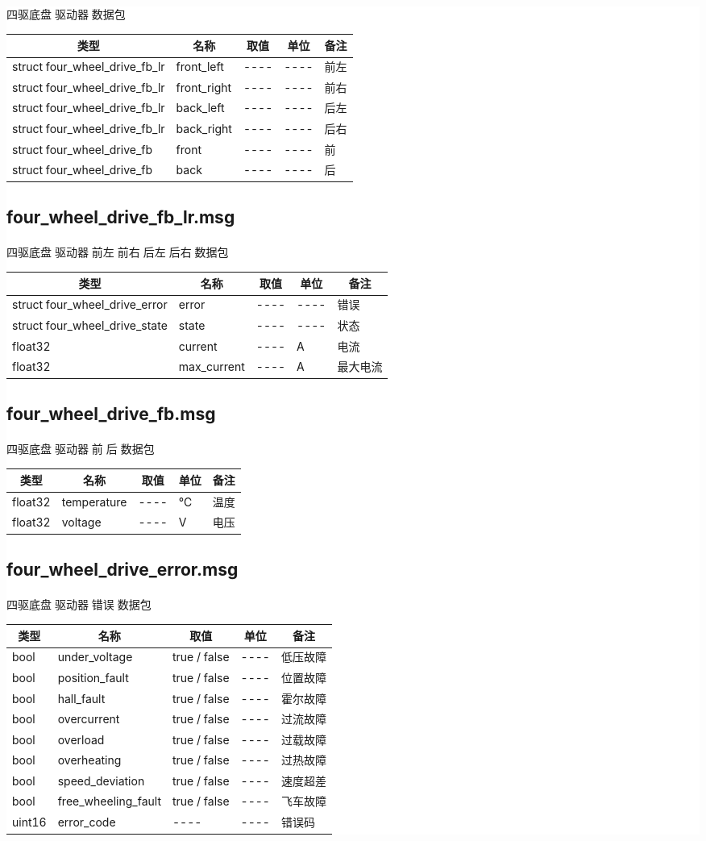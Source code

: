 四驱底盘 驱动器 数据包

| 类型                               | 名称          | 取值     | 单位      | 备注 |
|-----------------------------------|--------------|----------|----------|------|
| struct four\_wheel\_drive\_fb\_lr | front\_left  | \-\-\-\- | \-\-\-\- | 前左 |
| struct four\_wheel\_drive\_fb\_lr | front\_right | \-\-\-\- | \-\-\-\- | 前右 |
| struct four\_wheel\_drive\_fb\_lr | back\_left   | \-\-\-\- | \-\-\-\- | 后左 |
| struct four\_wheel\_drive\_fb\_lr | back\_right  | \-\-\-\- | \-\-\-\- | 后右 |
| struct four\_wheel\_drive\_fb     | front        | \-\-\-\- | \-\-\-\- | 前  |
| struct four\_wheel\_drive\_fb     | back         | \-\-\-\- | \-\-\-\- | 后  |

## four_wheel_drive_fb_lr.msg

四驱底盘 驱动器 前左 前右 后左 后右 数据包

| 类型                              | 名称          | 取值     | 单位      | 备注   |
|----------------------------------|--------------|----------|----------|--------|
| struct four\_wheel\_drive\_error | error        | \-\-\-\- | \-\-\-\- | 错误   |
| struct four\_wheel\_drive\_state | state        | \-\-\-\- | \-\-\-\- | 状态   |
| float32                          | current      | \-\-\-\- | A        | 电流   |
| float32                          | max\_current | \-\-\-\- | A        | 最大电流 |

## four_wheel_drive_fb.msg

四驱底盘 驱动器 前 后 数据包

| 类型     | 名称        | 取值      | 单位 | 备注 |
|---------|-------------|----------|-----|-----|
| float32 | temperature | \-\-\-\- | ℃  | 温度 |
| float32 | voltage     | \-\-\-\- | V   | 电压 |

## four_wheel_drive_error.msg

四驱底盘 驱动器 错误 数据包

| 类型    | 名称                  | 取值          | 单位     | 备注     |
|--------|-----------------------|--------------|----------|---------|
| bool   | under\_voltage        | true / false | \-\-\-\- | 低压故障 |
| bool   | position\_fault       | true / false | \-\-\-\- | 位置故障 |
| bool   | hall\_fault           | true / false | \-\-\-\- | 霍尔故障 |
| bool   | overcurrent           | true / false | \-\-\-\- | 过流故障 |
| bool   | overload              | true / false | \-\-\-\- | 过载故障 |
| bool   | overheating           | true / false | \-\-\-\- | 过热故障 |
| bool   | speed\_deviation      | true / false | \-\-\-\- | 速度超差 |
| bool   | free\_wheeling\_fault | true / false | \-\-\-\- | 飞车故障 |
| uint16 | error\_code           | \-\-\-\-     | \-\-\-\- | 错误码   |
